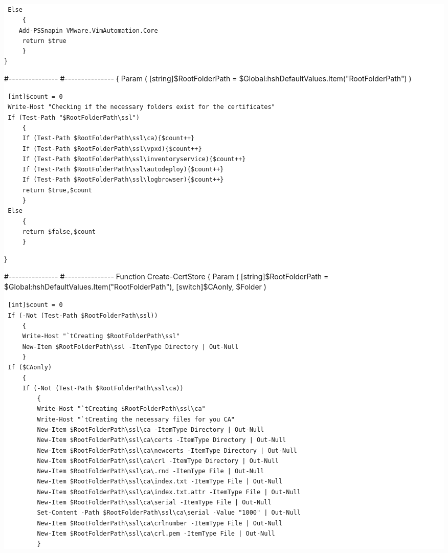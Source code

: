      Else
         {
 	    Add-PSSnapin VMware.VimAutomation.Core
         return $true
         }
 	}
 
 #---------------
 #---------------
 {
     Param (
         [string]$RootFolderPath = $Global:hshDefaultValues.Item("RootFolderPath")
         )
 
     [int]$count = 0
     Write-Host "Checking if the necessary folders exist for the certificates"
     If (Test-Path "$RootFolderPath\ssl")
         {
         If (Test-Path $RootFolderPath\ssl\ca){$count++}
         If (Test-Path $RootFolderPath\ssl\vpxd){$count++}
         If (Test-Path $RootFolderPath\ssl\inventoryservice){$count++}
         If (Test-Path $RootFolderPath\ssl\autodeploy){$count++}
         If (Test-Path $RootFolderPath\ssl\logbrowser){$count++}
         return $true,$count
         }
     Else
         {
         return $false,$count
         }
 }
 
 #---------------
 #---------------
 Function Create-CertStore
 {
     Param (
         [string]$RootFolderPath = $Global:hshDefaultValues.Item("RootFolderPath"),
         [switch]$CAonly,
         $Folder
         )
 
     [int]$count = 0
     If (-Not (Test-Path $RootFolderPath\ssl))
         {
         Write-Host "`tCreating $RootFolderPath\ssl"
         New-Item $RootFolderPath\ssl -ItemType Directory | Out-Null
         }
     If ($CAonly)
         {
         If (-Not (Test-Path $RootFolderPath\ssl\ca))
             {
             Write-Host "`tCreating $RootFolderPath\ssl\ca"
             Write-Host "`tCreating the necessary files for you CA"
             New-Item $RootFolderPath\ssl\ca -ItemType Directory | Out-Null
             New-Item $RootFolderPath\ssl\ca\certs -ItemType Directory | Out-Null
             New-Item $RootFolderPath\ssl\ca\newcerts -ItemType Directory | Out-Null
             New-Item $RootFolderPath\ssl\ca\crl -ItemType Directory | Out-Null
             New-Item $RootFolderPath\ssl\ca\.rnd -ItemType File | Out-Null
             New-Item $RootFolderPath\ssl\ca\index.txt -ItemType File | Out-Null
             New-Item $RootFolderPath\ssl\ca\index.txt.attr -ItemType File | Out-Null
             New-Item $RootFolderPath\ssl\ca\serial -ItemType File | Out-Null
             Set-Content -Path $RootFolderPath\ssl\ca\serial -Value "1000" | Out-Null
             New-Item $RootFolderPath\ssl\ca\crlnumber -ItemType File | Out-Null
             New-Item $RootFolderPath\ssl\ca\crl.pem -ItemType File | Out-Null
             }